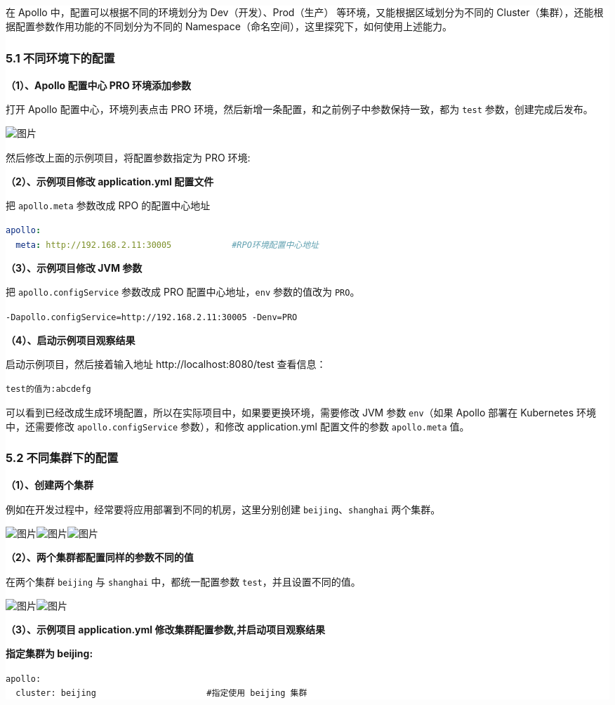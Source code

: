 在 Apollo 中，配置可以根据不同的环境划分为 Dev（开发）、Prod（生产） 等环境，又能根据区域划分为不同的 Cluster（集群），还能根据配置参数作用功能的不同划分为不同的 Namespace（命名空间），这里探究下，如何使用上述能力。

### 5.1 不同环境下的配置

**（1）、Apollo 配置中心 PRO 环境添加参数**

打开 Apollo 配置中心，环境列表点击 PRO 环境，然后新增一条配置，和之前例子中参数保持一致，都为 `test` 参数，创建完成后发布。

![图片](https://image.xiaoxiaofeng.site/blog/2024/03/22/xxf-20240322094152.png?xxfjava)

然后修改上面的示例项目，将配置参数指定为 PRO 环境:

**（2）、示例项目修改 application.yml 配置文件**

把 `apollo.meta` 参数改成 RPO 的配置中心地址

```yml
apollo:
  meta: http://192.168.2.11:30005            #RPO环境配置中心地址
```

**（3）、示例项目修改 JVM 参数**

把 `apollo.configService` 参数改成 PRO 配置中心地址，`env` 参数的值改为 `PRO`。

```
-Dapollo.configService=http://192.168.2.11:30005 -Denv=PRO
```

**（4）、启动示例项目观察结果**

启动示例项目，然后接着输入地址 http://localhost:8080/test 查看信息：

```
test的值为:abcdefg
```

可以看到已经改成生成环境配置，所以在实际项目中，如果要更换环境，需要修改 JVM 参数 `env`（如果 Apollo 部署在 Kubernetes 环境中，还需要修改 `apollo.configService` 参数），和修改 application.yml 配置文件的参数 `apollo.meta` 值。

### 5.2 不同集群下的配置

**（1）、创建两个集群**

例如在开发过程中，经常要将应用部署到不同的机房，这里分别创建 `beijing`、`shanghai` 两个集群。

![图片](https://image.xiaoxiaofeng.site/blog/2024/03/22/xxf-20240322094211.png?xxfjava)![图片](https://image.xiaoxiaofeng.site/blog/2024/03/22/xxf-20240322094214.png?xxfjava)![图片](https://image.xiaoxiaofeng.site/blog/2024/03/22/xxf-20240322093047.png?xxfjava)

**（2）、两个集群都配置同样的参数不同的值**

在两个集群 `beijing` 与 `shanghai` 中，都统一配置参数 `test`，并且设置不同的值。

![图片](https://image.xiaoxiaofeng.site/blog/2024/03/22/xxf-20240322094220.png?xxfjava)![图片](https://image.xiaoxiaofeng.site/blog/2024/03/22/xxf-20240322094222.png?xxfjava)

**（3）、示例项目 application.yml 修改集群配置参数,并启动项目观察结果**

**指定集群为 beijing:**

```
apollo:
  cluster: beijing                      #指定使用 beijing 集群
```
